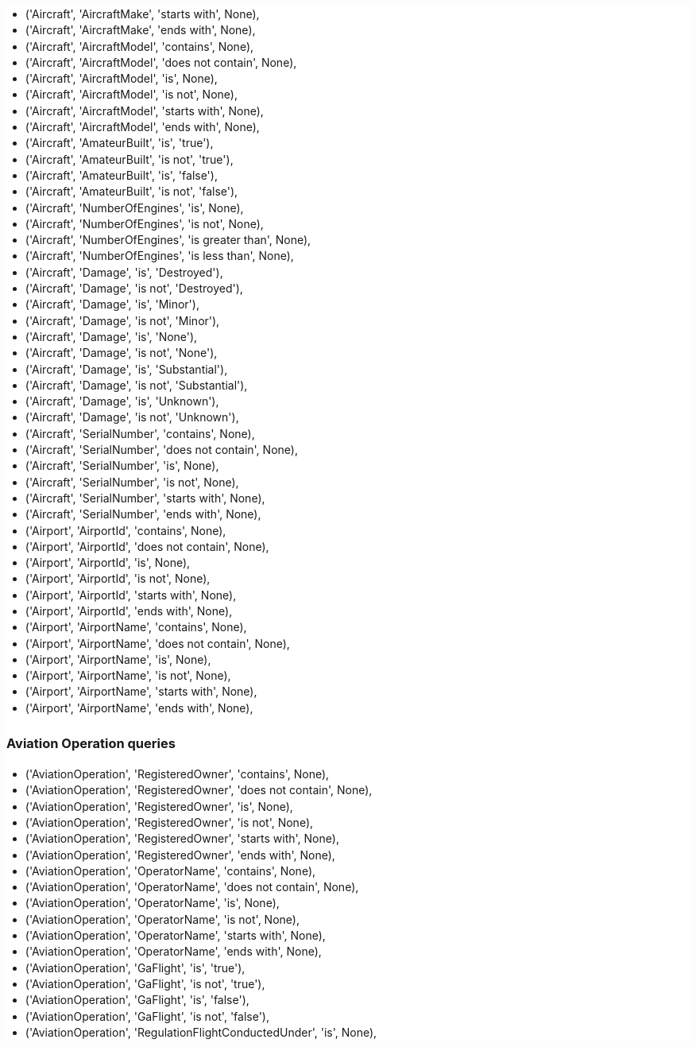 * ('Aircraft', 'AircraftMake', 'starts with', None), 
* ('Aircraft', 'AircraftMake', 'ends with', None), 
* ('Aircraft', 'AircraftModel', 'contains', None), 
* ('Aircraft', 'AircraftModel', 'does not contain', None), 
* ('Aircraft', 'AircraftModel', 'is', None), 
* ('Aircraft', 'AircraftModel', 'is not', None), 
* ('Aircraft', 'AircraftModel', 'starts with', None), 
* ('Aircraft', 'AircraftModel', 'ends with', None), 
* ('Aircraft', 'AmateurBuilt', 'is', 'true'), 
* ('Aircraft', 'AmateurBuilt', 'is not', 'true'), 
* ('Aircraft', 'AmateurBuilt', 'is', 'false'), 
* ('Aircraft', 'AmateurBuilt', 'is not', 'false'), 
* ('Aircraft', 'NumberOfEngines', 'is', None), 
* ('Aircraft', 'NumberOfEngines', 'is not', None), 
* ('Aircraft', 'NumberOfEngines', 'is greater than', None), 
* ('Aircraft', 'NumberOfEngines', 'is less than', None), 
* ('Aircraft', 'Damage', 'is', 'Destroyed'), 
* ('Aircraft', 'Damage', 'is not', 'Destroyed'), 
* ('Aircraft', 'Damage', 'is', 'Minor'), 
* ('Aircraft', 'Damage', 'is not', 'Minor'), 
* ('Aircraft', 'Damage', 'is', 'None'), 
* ('Aircraft', 'Damage', 'is not', 'None'), 
* ('Aircraft', 'Damage', 'is', 'Substantial'), 
* ('Aircraft', 'Damage', 'is not', 'Substantial'), 
* ('Aircraft', 'Damage', 'is', 'Unknown'), 
* ('Aircraft', 'Damage', 'is not', 'Unknown'), 
* ('Aircraft', 'SerialNumber', 'contains', None), 
* ('Aircraft', 'SerialNumber', 'does not contain', None), 
* ('Aircraft', 'SerialNumber', 'is', None), 
* ('Aircraft', 'SerialNumber', 'is not', None), 
* ('Aircraft', 'SerialNumber', 'starts with', None), 
* ('Aircraft', 'SerialNumber', 'ends with', None), 
* ('Airport', 'AirportId', 'contains', None), 
* ('Airport', 'AirportId', 'does not contain', None), 
* ('Airport', 'AirportId', 'is', None), 
* ('Airport', 'AirportId', 'is not', None), 
* ('Airport', 'AirportId', 'starts with', None), 
* ('Airport', 'AirportId', 'ends with', None), 
* ('Airport', 'AirportName', 'contains', None), 
* ('Airport', 'AirportName', 'does not contain', None), 
* ('Airport', 'AirportName', 'is', None), 
* ('Airport', 'AirportName', 'is not', None), 
* ('Airport', 'AirportName', 'starts with', None), 
* ('Airport', 'AirportName', 'ends with', None), 

### Aviation Operation queries ###
* ('AviationOperation', 'RegisteredOwner', 'contains', None), 
* ('AviationOperation', 'RegisteredOwner', 'does not contain', None), 
* ('AviationOperation', 'RegisteredOwner', 'is', None), 
* ('AviationOperation', 'RegisteredOwner', 'is not', None), 
* ('AviationOperation', 'RegisteredOwner', 'starts with', None), 
* ('AviationOperation', 'RegisteredOwner', 'ends with', None), 
* ('AviationOperation', 'OperatorName', 'contains', None), 
* ('AviationOperation', 'OperatorName', 'does not contain', None), 
* ('AviationOperation', 'OperatorName', 'is', None), 
* ('AviationOperation', 'OperatorName', 'is not', None), 
* ('AviationOperation', 'OperatorName', 'starts with', None), 
* ('AviationOperation', 'OperatorName', 'ends with', None), 
* ('AviationOperation', 'GaFlight', 'is', 'true'), 
* ('AviationOperation', 'GaFlight', 'is not', 'true'), 
* ('AviationOperation', 'GaFlight', 'is', 'false'), 
* ('AviationOperation', 'GaFlight', 'is not', 'false'), 
* ('AviationOperation', 'RegulationFlightConductedUnder', 'is', None), 